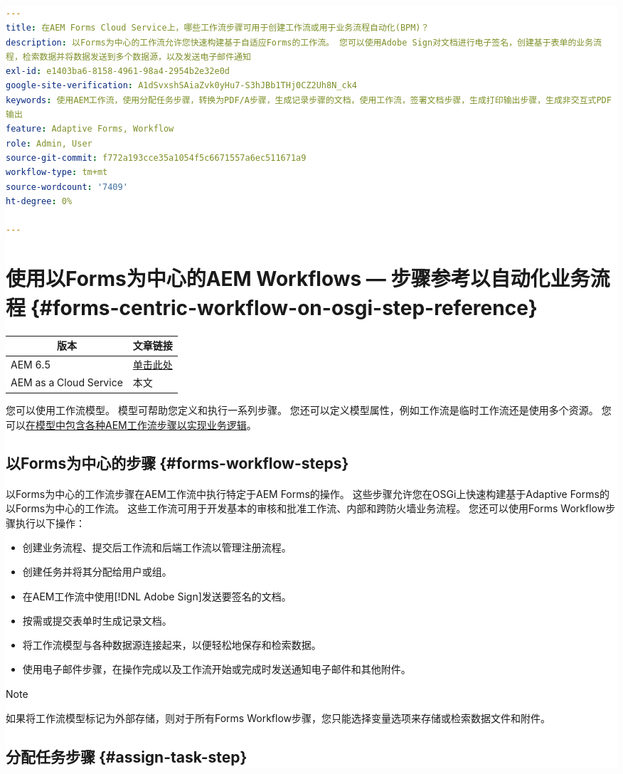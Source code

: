 ```yaml
---
title: 在AEM Forms Cloud Service上，哪些工作流步骤可用于创建工作流或用于业务流程自动化(BPM)？
description: 以Forms为中心的工作流允许您快速构建基于自适应Forms的工作流。 您可以使用Adobe Sign对文档进行电子签名，创建基于表单的业务流程，检索数据并将数据发送到多个数据源，以及发送电子邮件通知
exl-id: e1403ba6-8158-4961-98a4-2954b2e32e0d
google-site-verification: A1dSvxshSAiaZvk0yHu7-S3hJBb1THj0CZ2Uh8N_ck4
keywords: 使用AEM工作流，使用分配任务步骤，转换为PDF/A步骤，生成记录步骤的文档，使用工作流，签署文档步骤，生成打印输出步骤，生成非交互式PDF输出
feature: Adaptive Forms, Workflow
role: Admin, User
source-git-commit: f772a193cce35a1054f5c6671557a6ec511671a9
workflow-type: tm+mt
source-wordcount: '7409'
ht-degree: 0%

---
```



# 使用以Forms为中心的AEM Workflows — 步骤参考以自动化业务流程 {#forms-centric-workflow-on-osgi-step-reference}

| 版本 | 文章链接 |
| -------- | ---------------------------- |
| AEM 6.5 | [单击此处](https://experienceleague.adobe.com/docs/experience-manager-65/forms/workflows/aem-forms-workflow-step-reference.html?lang=zh-Hans) |
| AEM as a Cloud Service | 本文 |

您可以使用工作流模型。 模型可帮助您定义和执行一系列步骤。 您还可以定义模型属性，例如工作流是临时工作流还是使用多个资源。 您可以[在模型中包含各种AEM工作流步骤以实现业务逻辑](https://experienceleague.adobe.com/docs/experience-manager-65/developing/extending-aem/extending-workflows/workflows-models.html?lang=zh-Hans#extending-aem)。

## 以Forms为中心的步骤 {#forms-workflow-steps}

以Forms为中心的工作流步骤在AEM工作流中执行特定于AEM Forms的操作。 这些步骤允许您在OSGi上快速构建基于Adaptive Forms的以Forms为中心的工作流。 这些工作流可用于开发基本的审核和批准工作流、内部和跨防火墙业务流程。 您还可以使用Forms Workflow步骤执行以下操作：

* 创建业务流程、提交后工作流和后端工作流以管理注册流程。

* 创建任务并将其分配给用户或组。

* 在AEM工作流中使用[!DNL Adobe Sign]发送要签名的文档。

* 按需或提交表单时生成记录文档。

* 将工作流模型与各种数据源连接起来，以便轻松地保存和检索数据。

* 使用电子邮件步骤，在操作完成以及工作流开始或完成时发送通知电子邮件和其他附件。

>[!NOTE]
>
>如果将工作流模型标记为外部存储，则对于所有Forms Workflow步骤，您只能选择变量选项来存储或检索数据文件和附件。

## 分配任务步骤 {#assign-task-step}
